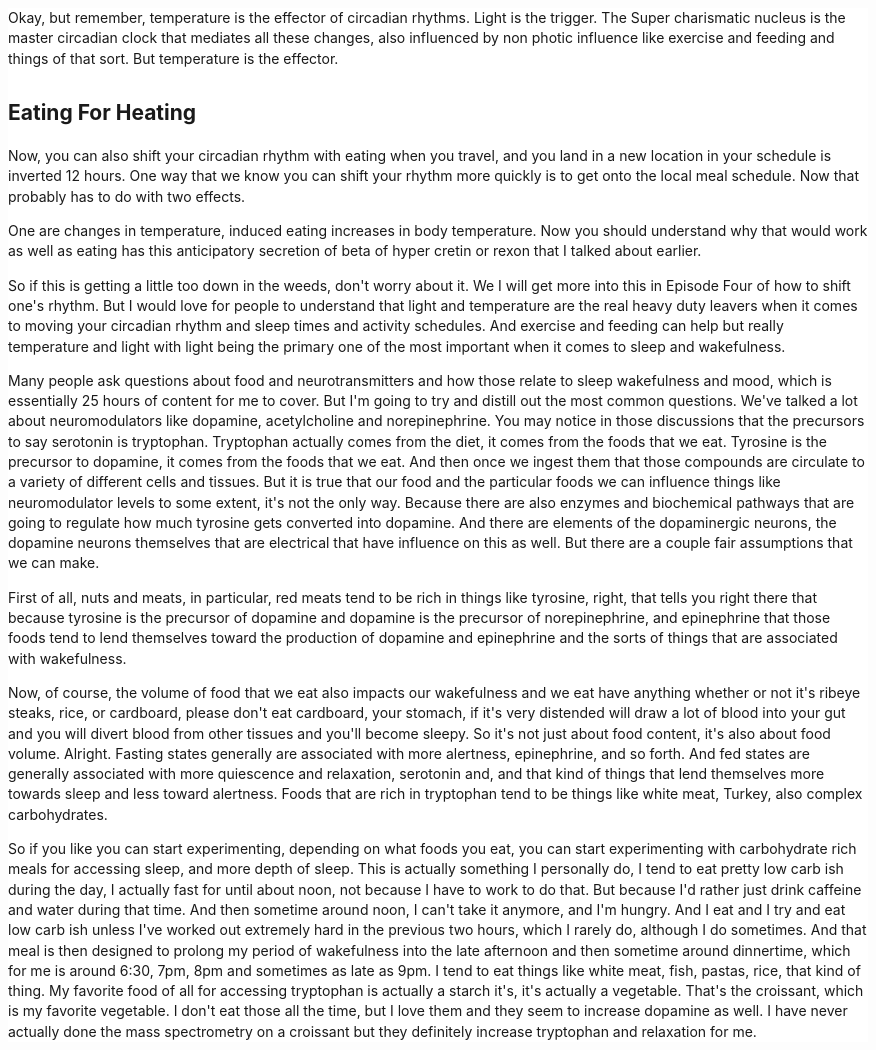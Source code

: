 Okay, but remember, temperature is the effector of circadian rhythms. Light is the trigger. The Super charismatic nucleus is the master circadian clock that mediates all these changes, also influenced by non photic influence like exercise and feeding and things of that sort. But temperature is the effector. 

## Eating For Heating
Now, you can also shift your circadian rhythm with eating when you travel, and you land in a new location in your schedule is inverted 12 hours. One way that we know you can shift your rhythm more quickly is to get onto the local meal schedule. Now that probably has to do with two effects. 

One are changes in temperature, induced eating increases in body temperature. Now you should understand why that would work as well as eating has this anticipatory secretion of beta of hyper cretin or rexon that I talked about earlier. 

So if this is getting a little too down in the weeds, don't worry about it. We I will get more into this in Episode Four of how to shift one's rhythm. But I would love for people to understand that light and temperature are the real heavy duty leavers when it comes to moving your circadian rhythm and sleep times and activity schedules. And exercise and feeding can help but really temperature and light with light being the primary one of the most important when it comes to sleep and wakefulness. 

Many people ask questions about food and neurotransmitters and how those relate to sleep wakefulness and mood, which is essentially 25 hours of content for me to cover. But I'm going to try and distill out the most common questions. We've talked a lot about neuromodulators like dopamine, acetylcholine and norepinephrine. You may notice in those discussions that the precursors to say serotonin is tryptophan. Tryptophan actually comes from the diet, it comes from the foods that we eat. Tyrosine is the precursor to dopamine, it comes from the foods that we eat. And then once we ingest them that those compounds are circulate to a variety of different cells and tissues. But it is true that our food and the particular foods we can influence things like neuromodulator levels to some extent, it's not the only way. Because there are also enzymes and biochemical pathways that are going to regulate how much tyrosine gets converted into dopamine. And there are elements of the dopaminergic neurons, the dopamine neurons themselves that are electrical that have influence on this as well. But there are a couple fair assumptions that we can make. 

First of all, nuts and meats, in particular, red meats tend to be rich in things like tyrosine, right, that tells you right there that because tyrosine is the precursor of dopamine and dopamine is the precursor of norepinephrine, and epinephrine that those foods tend to lend themselves toward the production of dopamine and epinephrine and the sorts of things that are associated with wakefulness. 

Now, of course, the volume of food that we eat also impacts our wakefulness and we eat have anything whether or not it's ribeye steaks, rice, or cardboard, please don't eat cardboard, your stomach, if it's very distended will draw a lot of blood into your gut and you will divert blood from other tissues and you'll become sleepy. So it's not just about food content, it's also about food volume. Alright. Fasting states generally are associated with more alertness, epinephrine, and so forth. And fed states are generally associated with more quiescence and relaxation, serotonin and, and that kind of things that lend themselves more towards sleep and less toward alertness. Foods that are rich in tryptophan tend to be things like white meat, Turkey, also complex carbohydrates.

So if you like you can start experimenting, depending on what foods you eat, you can start experimenting with carbohydrate rich meals for accessing sleep, and more depth of sleep. This is actually something I personally do, I tend to eat pretty low carb ish during the day, I actually fast for until about noon, not because I have to work to do that. But because I'd rather just drink caffeine and water during that time. And then sometime around noon, I can't take it anymore, and I'm hungry. And I eat and I try and eat low carb ish unless I've worked out extremely hard in the previous two hours, which I rarely do, although I do sometimes. And that meal is then designed to prolong my period of wakefulness into the late afternoon and then sometime around dinnertime, which for me is around 6:30, 7pm, 8pm and sometimes as late as 9pm. I tend to eat things like white meat, fish, pastas, rice, that kind of thing. My favorite food of all for accessing tryptophan is actually a starch it's, it's actually a vegetable. That's the croissant, which is my favorite vegetable. I don't eat those all the time, but I love them and they seem to increase dopamine as well. I have never actually done the mass spectrometry on a croissant but they definitely increase tryptophan and relaxation for me. 

